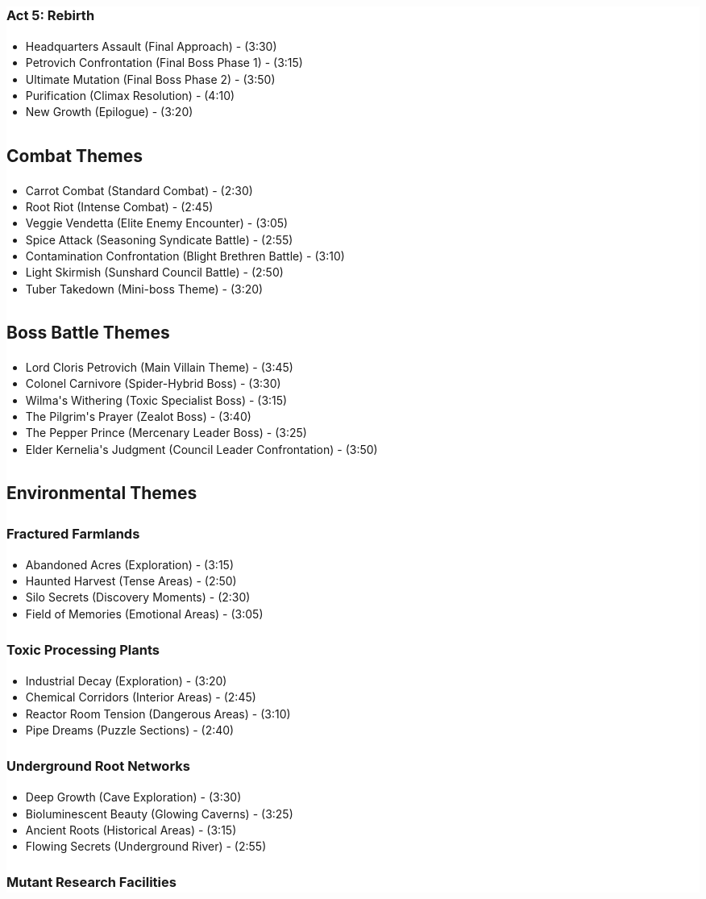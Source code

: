 ### Act 5: Rebirth

- Headquarters Assault (Final Approach) - (3:30)
- Petrovich Confrontation (Final Boss Phase 1) - (3:15)
- Ultimate Mutation (Final Boss Phase 2) - (3:50)
- Purification (Climax Resolution) - (4:10)
- New Growth (Epilogue) - (3:20)

## Combat Themes

- Carrot Combat (Standard Combat) - (2:30)
- Root Riot (Intense Combat) - (2:45)
- Veggie Vendetta (Elite Enemy Encounter) - (3:05)
- Spice Attack (Seasoning Syndicate Battle) - (2:55)
- Contamination Confrontation (Blight Brethren Battle) - (3:10)
- Light Skirmish (Sunshard Council Battle) - (2:50)
- Tuber Takedown (Mini-boss Theme) - (3:20)

## Boss Battle Themes

- Lord Cloris Petrovich (Main Villain Theme) - (3:45)
- Colonel Carnivore (Spider-Hybrid Boss) - (3:30)
- Wilma's Withering (Toxic Specialist Boss) - (3:15)
- The Pilgrim's Prayer (Zealot Boss) - (3:40)
- The Pepper Prince (Mercenary Leader Boss) - (3:25)
- Elder Kernelia's Judgment (Council Leader Confrontation) - (3:50)

## Environmental Themes

### Fractured Farmlands

- Abandoned Acres (Exploration) - (3:15)
- Haunted Harvest (Tense Areas) - (2:50)
- Silo Secrets (Discovery Moments) - (2:30)
- Field of Memories (Emotional Areas) - (3:05)

### Toxic Processing Plants

- Industrial Decay (Exploration) - (3:20)
- Chemical Corridors (Interior Areas) - (2:45)
- Reactor Room Tension (Dangerous Areas) - (3:10)
- Pipe Dreams (Puzzle Sections) - (2:40)

### Underground Root Networks

- Deep Growth (Cave Exploration) - (3:30)
- Bioluminescent Beauty (Glowing Caverns) - (3:25)
- Ancient Roots (Historical Areas) - (3:15)
- Flowing Secrets (Underground River) - (2:55)

### Mutant Research Facilities
